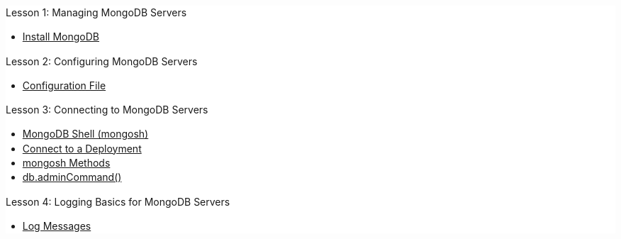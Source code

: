 Lesson 1: Managing MongoDB Servers

- [Install MongoDB](https://www.mongodb.com/docs/manual/installation/)

Lesson 2: Configuring MongoDB Servers

- [Configuration File](https://www.mongodb.com/docs/manual/reference/configuration-options/?_ga=2.140502330.804211251.1684162822-271375205.1657642106&_gac=1.158394184.1683738643.CjwKCAjwge2iBhBBEiwAfXDBR1iF6MjqGfPmauf-b6KuROVC0atOxkJsebKdLeIoeX9FH3AO0ti0hxoC3DwQAvD_BwE#std-label-conf-file)

Lesson 3: Connecting to MongoDB Servers

- [MongoDB Shell (mongosh)](https://www.mongodb.com/docs/mongodb-shell/?_ga=2.149703414.1926118966.1686611566-1191611927.1686611566)
- [Connect to a Deployment](https://www.mongodb.com/docs/mongodb-shell/connect/#std-label-mdb-shell-connect)
- [mongosh Methods](https://www.mongodb.com/docs/manual/reference/method/)
- [db.adminCommand()](https://www.mongodb.com/docs/manual/reference/method/db.adminCommand/#mongodb-method-db.adminCommand)

Lesson 4: Logging Basics for MongoDB Servers

- [Log Messages](https://www.mongodb.com/docs/manual/reference/log-messages/)
